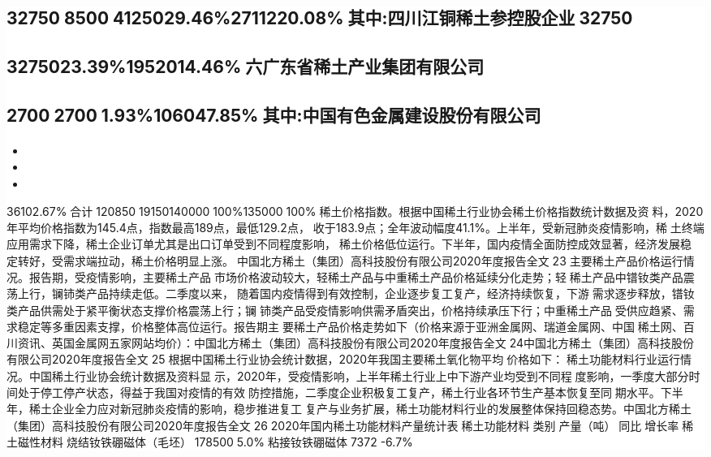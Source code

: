 32750
8500
4125029.46%2711220.08%
其中:四川江铜稀土参控股企业
32750
-
3275023.39%1952014.46%
六广东省稀土产业集团有限公司
-
2700
2700
1.93%106047.85%
其中:中国有色金属建设股份有限公司
-
-
-
-
36102.67%
合计
120850
19150140000
100%135000
100%
稀土价格指数。根据中国稀土行业协会稀土价格指数统计数据及资
料，2020年平均价格指数为145.4点，指数最高189点，最低129.2点，
收于183.9点；全年波动幅度41.1%。上半年，受新冠肺炎疫情影响，稀
土终端应用需求下降，稀土企业订单尤其是出口订单受到不同程度影响，
稀土价格低位运行。下半年，国内疫情全面防控成效显著，经济发展稳
定转好，受需求端拉动，稀土价格明显上涨。
中国北方稀土（集团）高科技股份有限公司2020年度报告全文
23
主要稀土产品价格运行情况。报告期，受疫情影响，主要稀土产品
市场价格波动较大，轻稀土产品与中重稀土产品价格延续分化走势；轻
稀土产品中镨钕类产品震荡上行，镧铈类产品持续走低。二季度以来，
随着国内疫情得到有效控制，企业逐步复工复产，经济持续恢复，下游
需求逐步释放，镨钕类产品供需处于紧平衡状态支撑价格震荡上行；镧
铈类产品受疫情影响供需矛盾突出，价格持续承压下行；中重稀土产品
受供应趋紧、需求稳定等多重因素支撑，价格整体高位运行。报告期主
要稀土产品价格走势如下（价格来源于亚洲金属网、瑞道金属网、中国
稀土网、百川资讯、英国金属网五家网站均价）：中国北方稀土（集团）高科技股份有限公司2020年度报告全文
24中国北方稀土（集团）高科技股份有限公司2020年度报告全文
25
根据中国稀土行业协会统计数据，2020年我国主要稀土氧化物平均
价格如下：
稀土功能材料行业运行情况。中国稀土行业协会统计数据及资料显
示，2020年，受疫情影响，上半年稀土行业上中下游产业均受到不同程
度影响，一季度大部分时间处于停工停产状态，得益于我国对疫情的有效
防控措施，二季度企业积极复工复产，稀土行业各环节生产基本恢复至同
期水平。下半年，稀土企业全力应对新冠肺炎疫情的影响，稳步推进复工
复产与业务扩展，稀土功能材料行业的发展整体保持回稳态势。中国北方稀土（集团）高科技股份有限公司2020年度报告全文
26
2020年国内稀土功能材料产量统计表
稀土功能材料
类别
产量（吨）
同比
增长率
稀土磁性材料
烧结钕铁硼磁体（毛坯）
178500
5.0%
粘接钕铁硼磁体
7372
-6.7%